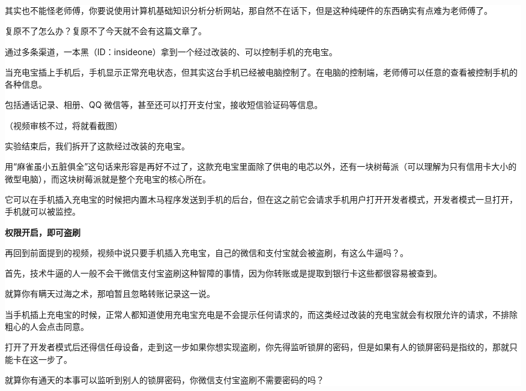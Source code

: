 其实也不能怪老师傅，你要说使用计算机基础知识分析分析网站，那自然不在话下，但是这种纯硬件的东西确实有点难为老师傅了。

复原不了怎么办？复原不了今天就不会有这篇文章了。

通过多条渠道，一本黑（ID：insideone）拿到一个经过改装的、可以控制手机的充电宝。

当充电宝插上手机后，手机显示正常充电状态，但其实这台手机已经被电脑控制了。在电脑的控制端，老师傅可以任意的查看被控制手机的各种信息。

包括通话记录、相册、QQ 微信等，甚至还可以打开支付宝，接收短信验证码等信息。

（视频审核不过，将就看截图）

实验结束后，我们拆开了这款经过改装的充电宝。

用“麻雀虽小五脏俱全”这句话来形容是再好不过了，这款充电宝里面除了供电的电芯以外，还有一块树莓派（可以理解为只有信用卡大小的微型电脑），而这块树莓派就是整个充电宝的核心所在。

它可以在手机插入充电宝的时候把内置木马程序发送到手机的后台，但在这之前它会请求手机用户打开开发者模式，开发者模式一旦打开，手机就可以被监控。

**权限开启，即可盗刷**

再回到前面提到的视频，视频中说只要手机插入充电宝，自己的微信和支付宝就会被盗刷，有这么牛逼吗？。

首先，技术牛逼的人一般不会干微信支付宝盗刷这种智障的事情，因为你转账或是提取到银行卡这些都很容易被查到。

就算你有瞒天过海之术，那咱暂且忽略转账记录这一说。

当手机插上充电宝的时候，正常人都知道使用充电宝充电是不会提示任何请求的，而这类经过改装的充电宝就会有权限允许的请求，不排除粗心的人会点击同意。

打开了开发者模式后还得信任母设备，走到这一步如果你想实现盗刷，你先得监听锁屏的密码，但是如果有人的锁屏密码是指纹的，那就只能卡在这一步了。

就算你有通天的本事可以监听到别人的锁屏密码，你微信支付宝盗刷不需要密码的吗？
